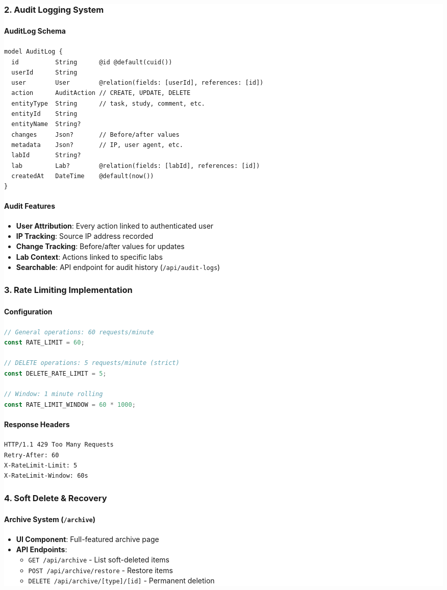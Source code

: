### 2. Audit Logging System

#### AuditLog Schema
```prisma
model AuditLog {
  id          String      @id @default(cuid())
  userId      String
  user        User        @relation(fields: [userId], references: [id])
  action      AuditAction // CREATE, UPDATE, DELETE
  entityType  String      // task, study, comment, etc.
  entityId    String
  entityName  String?
  changes     Json?       // Before/after values
  metadata    Json?       // IP, user agent, etc.
  labId       String?
  lab         Lab?        @relation(fields: [labId], references: [id])
  createdAt   DateTime    @default(now())
}
```

#### Audit Features
- **User Attribution**: Every action linked to authenticated user
- **IP Tracking**: Source IP address recorded
- **Change Tracking**: Before/after values for updates
- **Lab Context**: Actions linked to specific labs
- **Searchable**: API endpoint for audit history (`/api/audit-logs`)

### 3. Rate Limiting Implementation

#### Configuration
```typescript
// General operations: 60 requests/minute
const RATE_LIMIT = 60;

// DELETE operations: 5 requests/minute (strict)
const DELETE_RATE_LIMIT = 5;

// Window: 1 minute rolling
const RATE_LIMIT_WINDOW = 60 * 1000;
```

#### Response Headers
```http
HTTP/1.1 429 Too Many Requests
Retry-After: 60
X-RateLimit-Limit: 5
X-RateLimit-Window: 60s
```

### 4. Soft Delete & Recovery

#### Archive System (`/archive`)
- **UI Component**: Full-featured archive page
- **API Endpoints**:
  - `GET /api/archive` - List soft-deleted items
  - `POST /api/archive/restore` - Restore items
  - `DELETE /api/archive/[type]/[id]` - Permanent deletion
